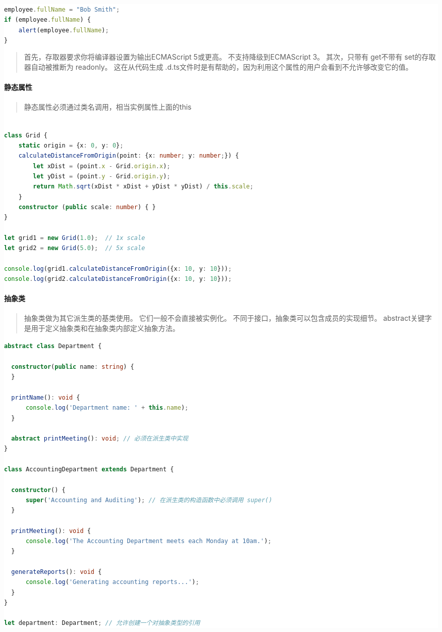 ``` typescript
employee.fullName = "Bob Smith";
if (employee.fullName) {
    alert(employee.fullName);
}

```
> 首先，存取器要求你将编译器设置为输出ECMAScript 5或更高。 不支持降级到ECMAScript 3。 其次，只带有 get不带有 set的存取器自动被推断为 readonly。 这在从代码生成 .d.ts文件时是有帮助的，因为利用这个属性的用户会看到不允许够改变它的值。

#### 静态属性

> 静态属性必须通过类名调用，相当实例属性上面的this

``` typescript

class Grid {
    static origin = {x: 0, y: 0};
    calculateDistanceFromOrigin(point: {x: number; y: number;}) {
        let xDist = (point.x - Grid.origin.x);
        let yDist = (point.y - Grid.origin.y);
        return Math.sqrt(xDist * xDist + yDist * yDist) / this.scale;
    }
    constructor (public scale: number) { }
}

let grid1 = new Grid(1.0);  // 1x scale
let grid2 = new Grid(5.0);  // 5x scale

console.log(grid1.calculateDistanceFromOrigin({x: 10, y: 10}));
console.log(grid2.calculateDistanceFromOrigin({x: 10, y: 10}));

```

#### 抽象类
> 抽象类做为其它派生类的基类使用。 它们一般不会直接被实例化。 不同于接口，抽象类可以包含成员的实现细节。 abstract关键字是用于定义抽象类和在抽象类内部定义抽象方法。

``` typescript
abstract class Department {

  constructor(public name: string) {
  }

  printName(): void {
      console.log('Department name: ' + this.name);
  }

  abstract printMeeting(): void; // 必须在派生类中实现
}

class AccountingDepartment extends Department {

  constructor() {
      super('Accounting and Auditing'); // 在派生类的构造函数中必须调用 super()
  }

  printMeeting(): void {
      console.log('The Accounting Department meets each Monday at 10am.');
  }

  generateReports(): void {
      console.log('Generating accounting reports...');
  }
}

let department: Department; // 允许创建一个对抽象类型的引用
```